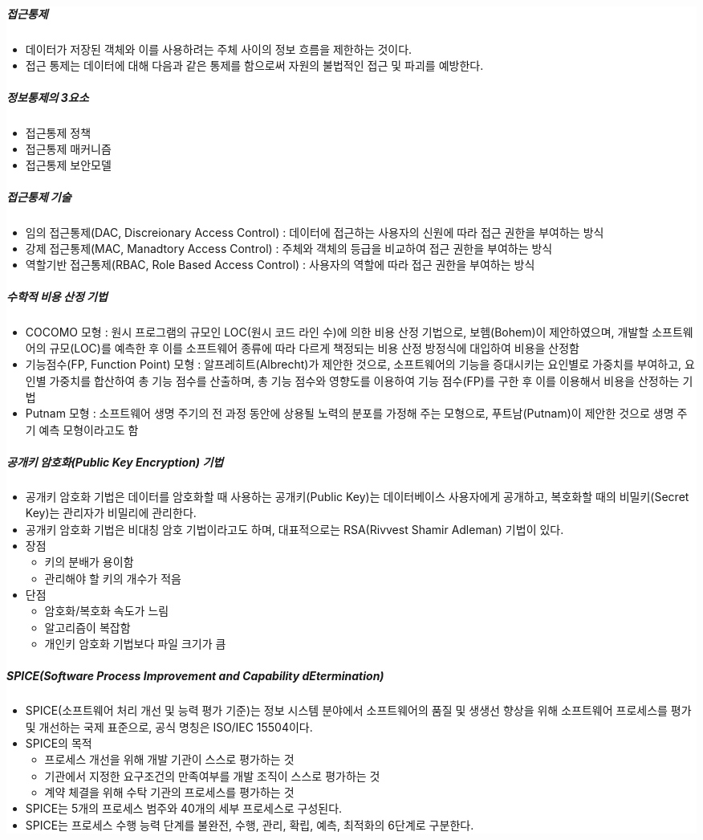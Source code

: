 ##### 접근통제

- 데이터가 저장된 객체와 이를 사용하려는 주체 사이의 정보 흐름을 제한하는 것이다.
- 접근 통제는 데이터에 대해 다음과 같은 통제를 함으로써 자원의 불법적인 접근 및 파괴를 예방한다.

##### 정보통제의 3요소

- 접근통제 정책
- 접근통제 매커니즘
- 접근통제 보안모델

##### 접근통제 기술

- 임의 접근통제(DAC, Discreionary Access Control) : 데이터에 접근하는 사용자의 신원에 따라 접근 권한을 부여하는 방식
- 강제 접근통제(MAC, Manadtory Access Control) : 주체와 객체의 등급을 비교하여 접근 권한을 부여하는 방식
- 역할기반 접근통제(RBAC, Role Based Access Control) : 사용자의 역할에 따라 접근 권한을 부여하는 방식

##### 수학적 비용 산정 기법

- COCOMO 모형 : 원시 프로그램의 규모인 LOC(원시 코드 라인 수)에 의한 비용 산정 기법으로, 보헴(Bohem)이 제안하였으며, 개발할 소프트웨어의 규모(LOC)를 예측한 후 이를 소프트웨어 종류에 따라 다르게 책정되는 비용 산정 방정식에 대입하여 비용을 산정함
- 기능점수(FP, Function Point) 모형 : 알프레히트(Albrecht)가 제안한 것으로, 소프트웨어의 기능을 증대시키는 요인별로 가중치를 부여하고, 요인별 가중치를 합산하여 총 기능 점수를 산출하며, 총 기능 점수와 영향도를 이용하여 기능 점수(FP)를 구한 후 이를 이용해서 비용을 산정하는 기법
- Putnam 모형 : 소프트웨어 생명 주기의 전 과정 동안에 상용될 노력의 분포를 가정해 주는 모형으로, 푸트남(Putnam)이 제안한 것으로 생명 주기 예측 모형이라고도 함

##### 공개키 암호화(Public Key Encryption) 기법

- 공개키 암호화 기법은 데이터를 암호화할 때 사용하는 공개키(Public Key)는 데이터베이스 사용자에게 공개하고, 복호화할 때의 비밀키(Secret Key)는 관리자가 비밀리에 관리한다.
- 공개키 암호화 기법은 비대칭 암호 기법이라고도 하며, 대표적으로는 RSA(Rivvest Shamir Adleman) 기법이 있다.
- 장점
  - 키의 분배가 용이함
  - 관리해야 할 키의 개수가 적음
- 단점
  - 암호화/복호화 속도가 느림
  - 알고리즘이 복잡함
  - 개인키 암호화 기법보다 파일 크기가 큼

##### SPICE(Software Process Improvement and Capability dEtermination)

- SPICE(소프트웨어 처리 개선 및 능력 평가 기준)는 정보 시스템 분야에서 소프트웨어의 품질 및 생생선 향상을 위해 소프트웨어 프로세스를 평가 및 개선하는 국제 표준으로, 공식 명칭은 ISO/IEC 15504이다.
- SPICE의 목적
  - 프로세스 개선을 위해 개발 기관이 스스로 평가하는 것
  - 기관에서 지정한 요구조건의 만족여부를 개발 조직이 스스로 평가하는 것
  - 계약 체결을 위해 수탁 기관의 프로세스를 평가하는 것
- SPICE는 5개의 프로세스 범주와 40개의 세부 프로세스로 구성된다.
- SPICE는 프로세스 수행 능력 단계를 불완전, 수행, 관리, 확립, 예측, 최적화의 6단계로 구분한다.